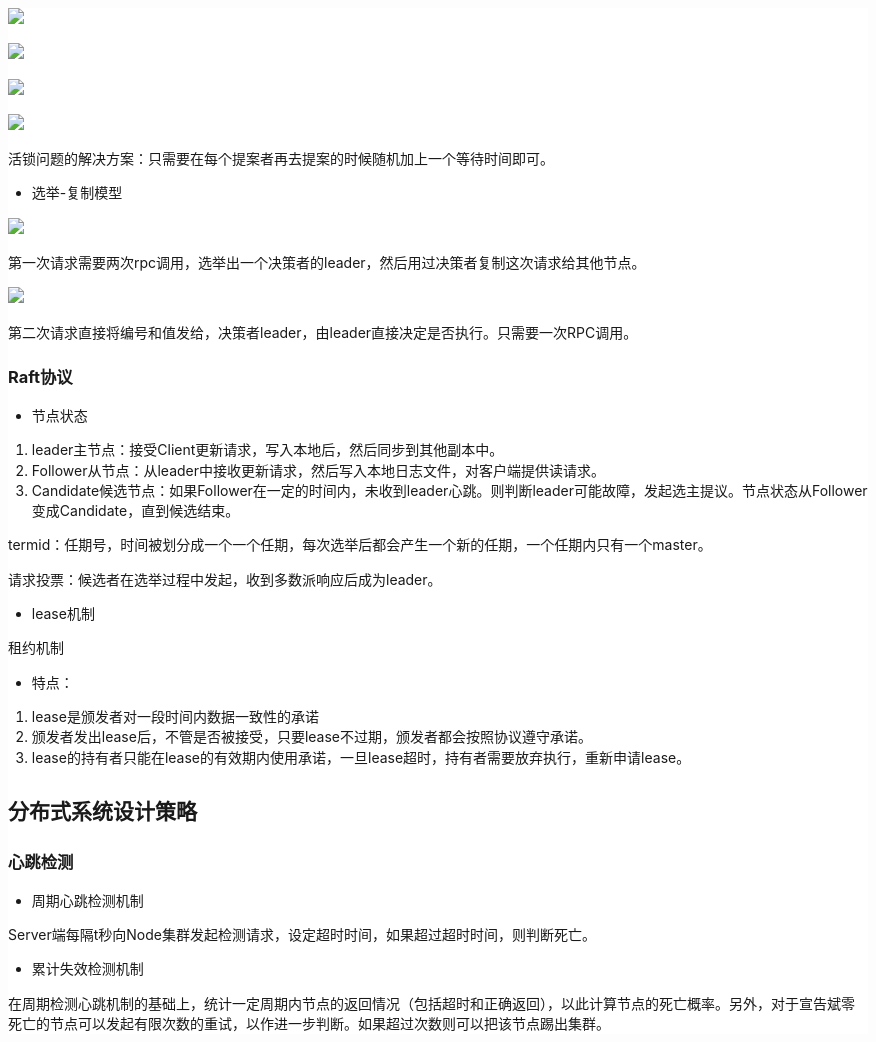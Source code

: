 ![](https://www.helloimg.com/images/2022/06/18/ZSWPUv.png)

![](https://www.helloimg.com/images/2022/06/18/ZSWJhP.png)

![](https://www.helloimg.com/images/2022/06/18/ZSW4gR.png)



![](https://www.helloimg.com/images/2022/06/18/ZSWLPz.png)

活锁问题的解决方案：只需要在每个提案者再去提案的时候随机加上一个等待时间即可。

- 选举-复制模型

![](https://www.helloimg.com/images/2022/06/18/ZSWiD5.png)

第一次请求需要两次rpc调用，选举出一个决策者的leader，然后用过决策者复制这次请求给其他节点。

![](https://www.helloimg.com/images/2022/06/18/ZSWHC0.png)

第二次请求直接将编号和值发给，决策者leader，由leader直接决定是否执行。只需要一次RPC调用。

### Raft协议

- 节点状态

1. leader主节点：接受Client更新请求，写入本地后，然后同步到其他副本中。
2. Follower从节点：从leader中接收更新请求，然后写入本地日志文件，对客户端提供读请求。
3. Candidate候选节点：如果Follower在一定的时间内，未收到leader心跳。则判断leader可能故障，发起选主提议。节点状态从Follower变成Candidate，直到候选结束。

termid：任期号，时间被划分成一个一个任期，每次选举后都会产生一个新的任期，一个任期内只有一个master。

请求投票：候选者在选举过程中发起，收到多数派响应后成为leader。

- lease机制

租约机制

- 特点：

1. lease是颁发者对一段时间内数据一致性的承诺
2. 颁发者发出lease后，不管是否被接受，只要lease不过期，颁发者都会按照协议遵守承诺。
3. lease的持有者只能在lease的有效期内使用承诺，一旦lease超时，持有者需要放弃执行，重新申请lease。

## 分布式系统设计策略

### 心跳检测

- 周期心跳检测机制

Server端每隔t秒向Node集群发起检测请求，设定超时时间，如果超过超时时间，则判断死亡。

- 累计失效检测机制

在周期检测心跳机制的基础上，统计一定周期内节点的返回情况（包括超时和正确返回），以此计算节点的死亡概率。另外，对于宣告斌零死亡的节点可以发起有限次数的重试，以作进一步判断。如果超过次数则可以把该节点踢出集群。

